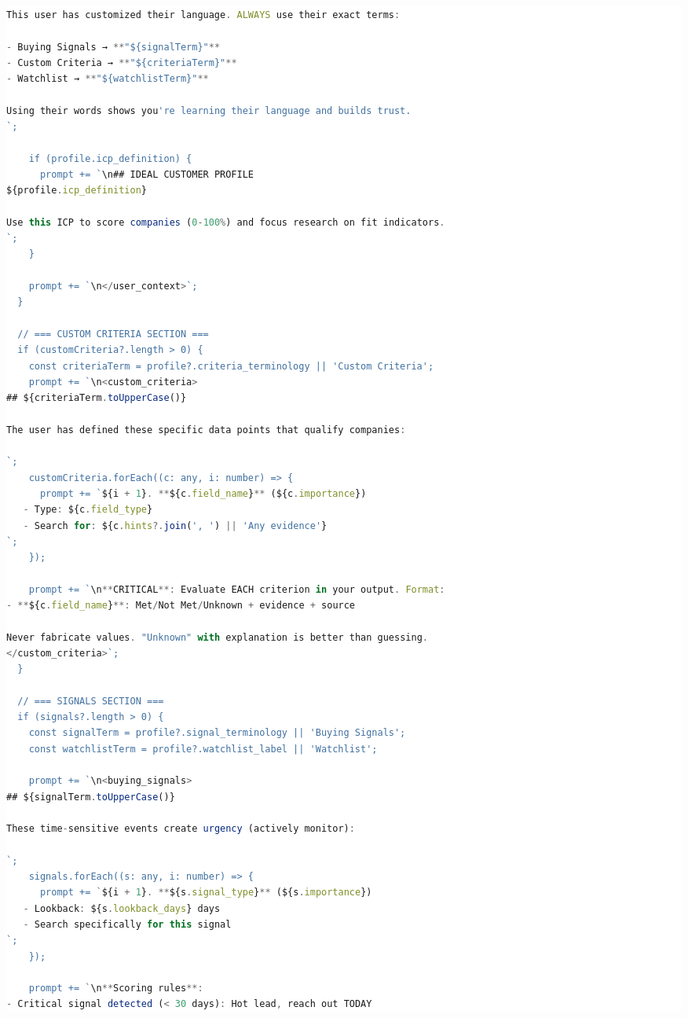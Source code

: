 ```typescript
This user has customized their language. ALWAYS use their exact terms:

- Buying Signals → **"${signalTerm}"**
- Custom Criteria → **"${criteriaTerm}"**  
- Watchlist → **"${watchlistTerm}"**

Using their words shows you're learning their language and builds trust.
`;

    if (profile.icp_definition) {
      prompt += `\n## IDEAL CUSTOMER PROFILE
${profile.icp_definition}

Use this ICP to score companies (0-100%) and focus research on fit indicators.
`;
    }
    
    prompt += `\n</user_context>`;
  }

  // === CUSTOM CRITERIA SECTION ===
  if (customCriteria?.length > 0) {
    const criteriaTerm = profile?.criteria_terminology || 'Custom Criteria';
    prompt += `\n<custom_criteria>
## ${criteriaTerm.toUpperCase()}

The user has defined these specific data points that qualify companies:

`;
    customCriteria.forEach((c: any, i: number) => {
      prompt += `${i + 1}. **${c.field_name}** (${c.importance})
   - Type: ${c.field_type}
   - Search for: ${c.hints?.join(', ') || 'Any evidence'}
`;
    });
    
    prompt += `\n**CRITICAL**: Evaluate EACH criterion in your output. Format:
- **${c.field_name}**: Met/Not Met/Unknown + evidence + source

Never fabricate values. "Unknown" with explanation is better than guessing.
</custom_criteria>`;
  }

  // === SIGNALS SECTION ===
  if (signals?.length > 0) {
    const signalTerm = profile?.signal_terminology || 'Buying Signals';
    const watchlistTerm = profile?.watchlist_label || 'Watchlist';
    
    prompt += `\n<buying_signals>
## ${signalTerm.toUpperCase()}

These time-sensitive events create urgency (actively monitor):

`;
    signals.forEach((s: any, i: number) => {
      prompt += `${i + 1}. **${s.signal_type}** (${s.importance})
   - Lookback: ${s.lookback_days} days
   - Search specifically for this signal
`;
    });
    
    prompt += `\n**Scoring rules**:
- Critical signal detected (< 30 days): Hot lead, reach out TODAY
```